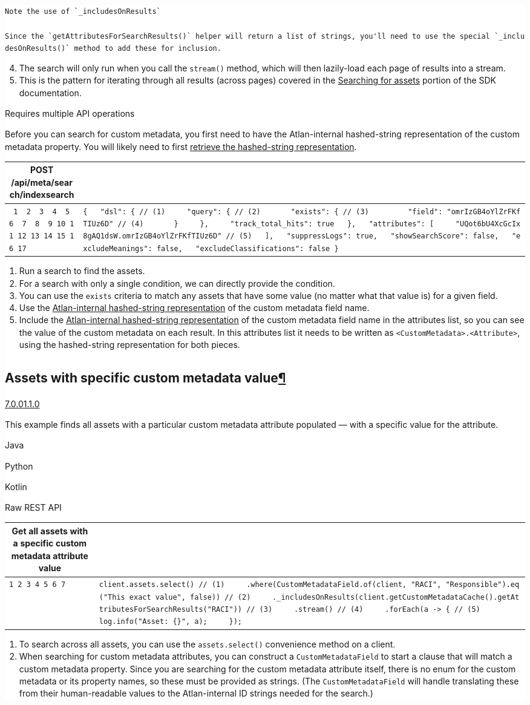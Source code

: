     Note the use of `_includesOnResults`

    Since the `getAttributesForSearchResults()` helper will return a list of strings, you'll need to use the special `_includesOnResults()` method to add these for inclusion.
4. The search will only run when you call the `stream()` method, which will then lazily\-load each page of results into a stream.
5. This is the pattern for iterating through all results (across pages) covered in the [Searching for assets](../../../advanced-examples/search/#multiple-pages-of-results) portion of the SDK documentation.

Requires multiple API operations

Before you can search for custom metadata, you first need to have the Atlan\-internal hashed\-string representation of the custom metadata property. You will likely need to first [retrieve the hashed\-string representation](../../custom-metadata/#find-hashed-string-names).

| POST /api/meta/search/indexsearch | |
| --- | --- |
| ```  1  2  3  4  5  6  7  8  9 10 11 12 13 14 15 16 17 ``` | ``` {   "dsl": { // (1)     "query": { // (2)       "exists": { // (3)         "field": "omrIzGB4oYlZrFKfTIUz6D" // (4)       }     },     "track_total_hits": true   },   "attributes": [     "UQot6bU4XcGcIx8gAQ1dsW.omrIzGB4oYlZrFKfTIUz6D" // (5)   ],   "suppressLogs": true,   "showSearchScore": false,   "excludeMeanings": false,   "excludeClassifications": false }  ``` |

1. Run a search to find the assets.
2. For a search with only a single condition, we can directly provide the condition.
3. You can use the `exists` criteria to match any assets that have some value (no matter what that value is) for a given field.
4. Use the [Atlan\-internal hashed\-string representation](../../custom-metadata/#find-hashed-string-names) of the custom metadata field name.
5. Include the [Atlan\-internal hashed\-string representation](../../custom-metadata/#find-hashed-string-names) of the custom metadata field name in the attributes list, so you can see the value of the custom metadata on each result. In this attributes list it needs to be written as `<CustomMetadata>.<Attribute>`, using the hashed\-string representation for both pieces.

Assets with specific custom metadata value[¶](#assets-with-specific-custom-metadata-value "Permanent link")
-----------------------------------------------------------------------------------------------------------

[7\.0\.0](https://github.com/atlanhq/atlan-python/releases/tag/7.0.0 "Minimum version")[1\.1\.0](https://github.com/atlanhq/atlan-java/releases/tag/v1.1.0 "Minimum version")

This example finds all assets with a particular custom metadata attribute populated — with a specific value for the attribute.

Java

Python

Kotlin

Raw REST API

| Get all assets with a specific custom metadata attribute value | |
| --- | --- |
| ``` 1 2 3 4 5 6 7 ``` | ``` client.assets.select() // (1)     .where(CustomMetadataField.of(client, "RACI", "Responsible").eq("This exact value", false)) // (2)     ._includesOnResults(client.getCustomMetadataCache().getAttributesForSearchResults("RACI")) // (3)     .stream() // (4)     .forEach(a -> { // (5)         log.info("Asset: {}", a);     });  ``` |

1. To search across all assets, you can use the `assets.select()` convenience method on a client.
2. When searching for custom metadata attributes, you can construct a `CustomMetadataField` to start a clause that will match a custom metadata property. Since you are searching for the custom metadata attribute itself, there is no enum for the custom metadata or its property names, so these must be provided as strings. (The `CustomMetadataField` will handle translating these from their human\-readable values to the Atlan\-internal ID strings needed for the search.)
